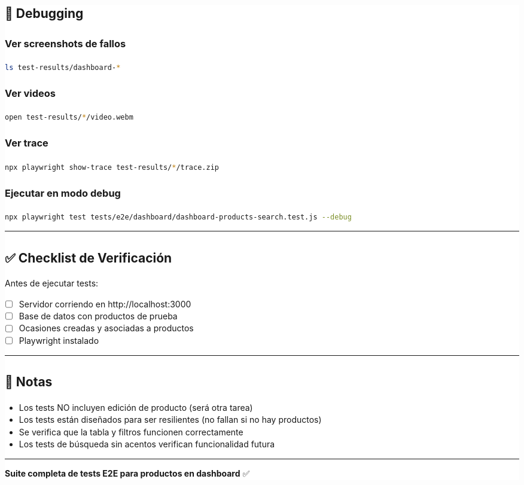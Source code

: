 ## 🐛 Debugging

### Ver screenshots de fallos

```bash
ls test-results/dashboard-*
```

### Ver videos

```bash
open test-results/*/video.webm
```

### Ver trace

```bash
npx playwright show-trace test-results/*/trace.zip
```

### Ejecutar en modo debug

```bash
npx playwright test tests/e2e/dashboard/dashboard-products-search.test.js --debug
```

---

## ✅ Checklist de Verificación

Antes de ejecutar tests:

- [ ] Servidor corriendo en http://localhost:3000
- [ ] Base de datos con productos de prueba
- [ ] Ocasiones creadas y asociadas a productos
- [ ] Playwright instalado

---

## 📝 Notas

- Los tests NO incluyen edición de producto (será otra tarea)
- Los tests están diseñados para ser resilientes (no fallan si no hay productos)
- Se verifica que la tabla y filtros funcionen correctamente
- Los tests de búsqueda sin acentos verifican funcionalidad futura

---

**Suite completa de tests E2E para productos en dashboard** ✅
